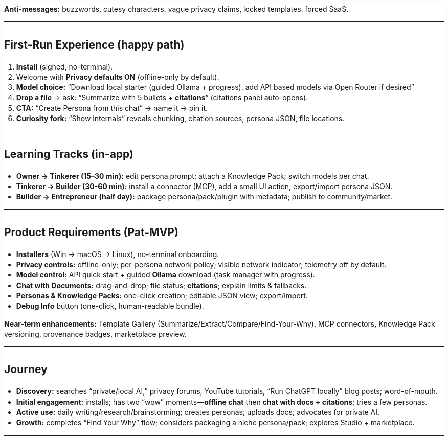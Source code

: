 **Anti-messages:** buzzwords, cutesy characters, vague privacy claims, locked templates, forced SaaS.

---

## First-Run Experience (happy path)

1. **Install** (signed, no-terminal).
2. Welcome with **Privacy defaults ON** (offline-only by default).
3. **Model choice:** “Download local starter (guided Ollama + progress), add API based models via Open Router if desired”
4. **Drop a file** → ask: “Summarize with 5 bullets + **citations**” (citations panel auto-opens).
5. **CTA:** “Create Persona from this chat” → name it → pin it.
6. **Curiosity fork:** “Show internals” reveals chunking, citation sources, persona JSON, file locations.

---

## Learning Tracks (in-app)

* **Owner → Tinkerer (15–30 min):** edit persona prompt; attach a Knowledge Pack; switch models per chat.
* **Tinkerer → Builder (30-60 min):** install a connector (MCP), add a small UI action, export/import persona JSON.
* **Builder → Entrepreneur (half day):** package persona/pack/plugin with metadata; publish to community/market.

---

## Product Requirements (Pat-MVP)

* **Installers** (Win → macOS → Linux), no-terminal onboarding.
* **Privacy controls:** offline-only; per-persona network policy; visible network indicator; telemetry off by default.
* **Model control:** API quick start + guided **Ollama** download (task manager with progress).
* **Chat with Documents:** drag-and-drop; file status; **citations**; explain limits & fallbacks.
* **Personas & Knowledge Packs:** one-click creation; editable JSON view; export/import.
* **Debug Info** button (one-click, human-readable bundle).

**Near-term enhancements:** Template Gallery (Summarize/Extract/Compare/Find-Your-Why), MCP connectors, Knowledge Pack versioning, provenance badges, marketplace preview.

---

## Journey

* **Discovery:** searches “private/local AI,” privacy forums, YouTube tutorials, “Run ChatGPT locally” blog posts; word-of-mouth.
* **Initial engagement:** installs; has two “wow” moments—**offline chat** then **chat with docs + citations**; tries a few personas.
* **Active use:** daily writing/research/brainstorming; creates personas; uploads docs; advocates for private AI.
* **Growth:** completes “Find Your Why” flow; considers packaging a niche persona/pack; explores Studio + marketplace.

---